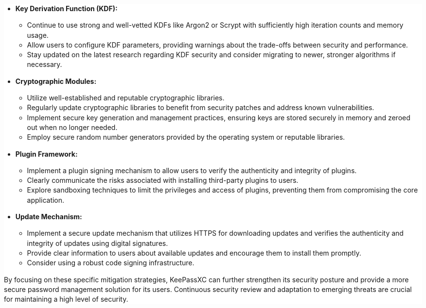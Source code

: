 * **Key Derivation Function (KDF):**
    * Continue to use strong and well-vetted KDFs like Argon2 or Scrypt with sufficiently high iteration counts and memory usage.
    * Allow users to configure KDF parameters, providing warnings about the trade-offs between security and performance.
    * Stay updated on the latest research regarding KDF security and consider migrating to newer, stronger algorithms if necessary.

* **Cryptographic Modules:**
    * Utilize well-established and reputable cryptographic libraries.
    * Regularly update cryptographic libraries to benefit from security patches and address known vulnerabilities.
    * Implement secure key generation and management practices, ensuring keys are stored securely in memory and zeroed out when no longer needed.
    * Employ secure random number generators provided by the operating system or reputable libraries.

* **Plugin Framework:**
    * Implement a plugin signing mechanism to allow users to verify the authenticity and integrity of plugins.
    * Clearly communicate the risks associated with installing third-party plugins to users.
    * Explore sandboxing techniques to limit the privileges and access of plugins, preventing them from compromising the core application.

* **Update Mechanism:**
    * Implement a secure update mechanism that utilizes HTTPS for downloading updates and verifies the authenticity and integrity of updates using digital signatures.
    * Provide clear information to users about available updates and encourage them to install them promptly.
    * Consider using a robust code signing infrastructure.

By focusing on these specific mitigation strategies, KeePassXC can further strengthen its security posture and provide a more secure password management solution for its users. Continuous security review and adaptation to emerging threats are crucial for maintaining a high level of security.
